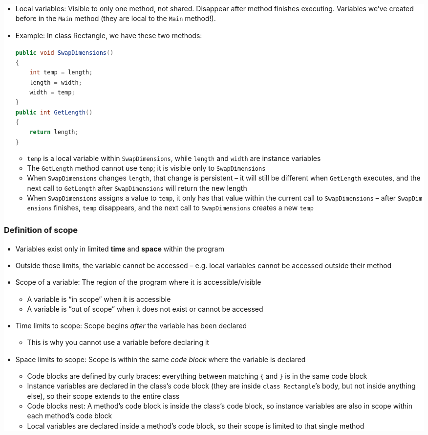 - Local variables: Visible to only one method, not shared. Disappear
  after method finishes executing. Variables we’ve created before in the
  `Main` method (they are local to the `Main` method!).

- Example: In class Rectangle, we have these two methods:

  ``` csharp
  public void SwapDimensions()
  {
      int temp = length;
      length = width;
      width = temp;
  }
  public int GetLength()
  {
      return length;
  }
  ```

  - `temp` is a local variable within `SwapDimensions`, while `length`
    and `width` are instance variables
  - The `GetLength` method cannot use `temp`; it is visible only to
    `SwapDimensions`
  - When `SwapDimensions` changes `length`, that change is persistent –
    it will still be different when `GetLength` executes, and the next
    call to `GetLength` after `SwapDimensions` will return the new
    length
  - When `SwapDimensions` assigns a value to `temp`, it only has that
    value within the current call to `SwapDimensions` – after
    `SwapDimensions` finishes, `temp` disappears, and the next call to
    `SwapDimensions` creates a new `temp`

### Definition of scope

- Variables exist only in limited **time** and **space** within the
  program

- Outside those limits, the variable cannot be accessed – e.g. local
  variables cannot be accessed outside their method

- Scope of a variable: The region of the program where it is
  accessible/visible

  - A variable is “in scope” when it is accessible
  - A variable is “out of scope” when it does not exist or cannot be
    accessed

- Time limits to scope: Scope begins *after* the variable has been
  declared

  - This is why you cannot use a variable before declaring it

- Space limits to scope: Scope is within the same *code block* where the
  variable is declared

  - Code blocks are defined by curly braces: everything between matching
    `{` and `}` is in the same code block
  - Instance variables are declared in the class’s code block (they are
    inside `class Rectangle`’s body, but not inside anything else), so
    their scope extends to the entire class
  - Code blocks nest: A method’s code block is inside the class’s code
    block, so instance variables are also in scope within each method’s
    code block
  - Local variables are declared inside a method’s code block, so their
    scope is limited to that single method
